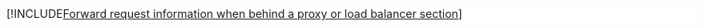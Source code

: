 [!INCLUDE[Forward request information when behind a proxy or load balancer section](includes/forwarded-headers-middleware.md)]

